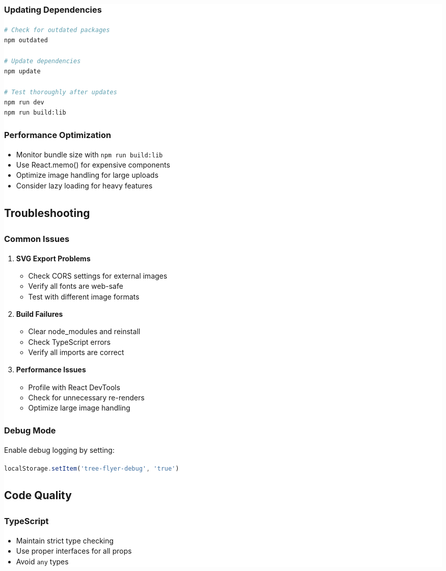 ### Updating Dependencies

```bash
# Check for outdated packages
npm outdated

# Update dependencies
npm update

# Test thoroughly after updates
npm run dev
npm run build:lib
```

### Performance Optimization

- Monitor bundle size with `npm run build:lib`
- Use React.memo() for expensive components
- Optimize image handling for large uploads
- Consider lazy loading for heavy features

## Troubleshooting

### Common Issues

1. **SVG Export Problems**
   - Check CORS settings for external images
   - Verify all fonts are web-safe
   - Test with different image formats

2. **Build Failures**
   - Clear node_modules and reinstall
   - Check TypeScript errors
   - Verify all imports are correct

3. **Performance Issues**
   - Profile with React DevTools
   - Check for unnecessary re-renders
   - Optimize large image handling

### Debug Mode

Enable debug logging by setting:
```javascript
localStorage.setItem('tree-flyer-debug', 'true')
```

## Code Quality

### TypeScript

- Maintain strict type checking
- Use proper interfaces for all props
- Avoid `any` types
